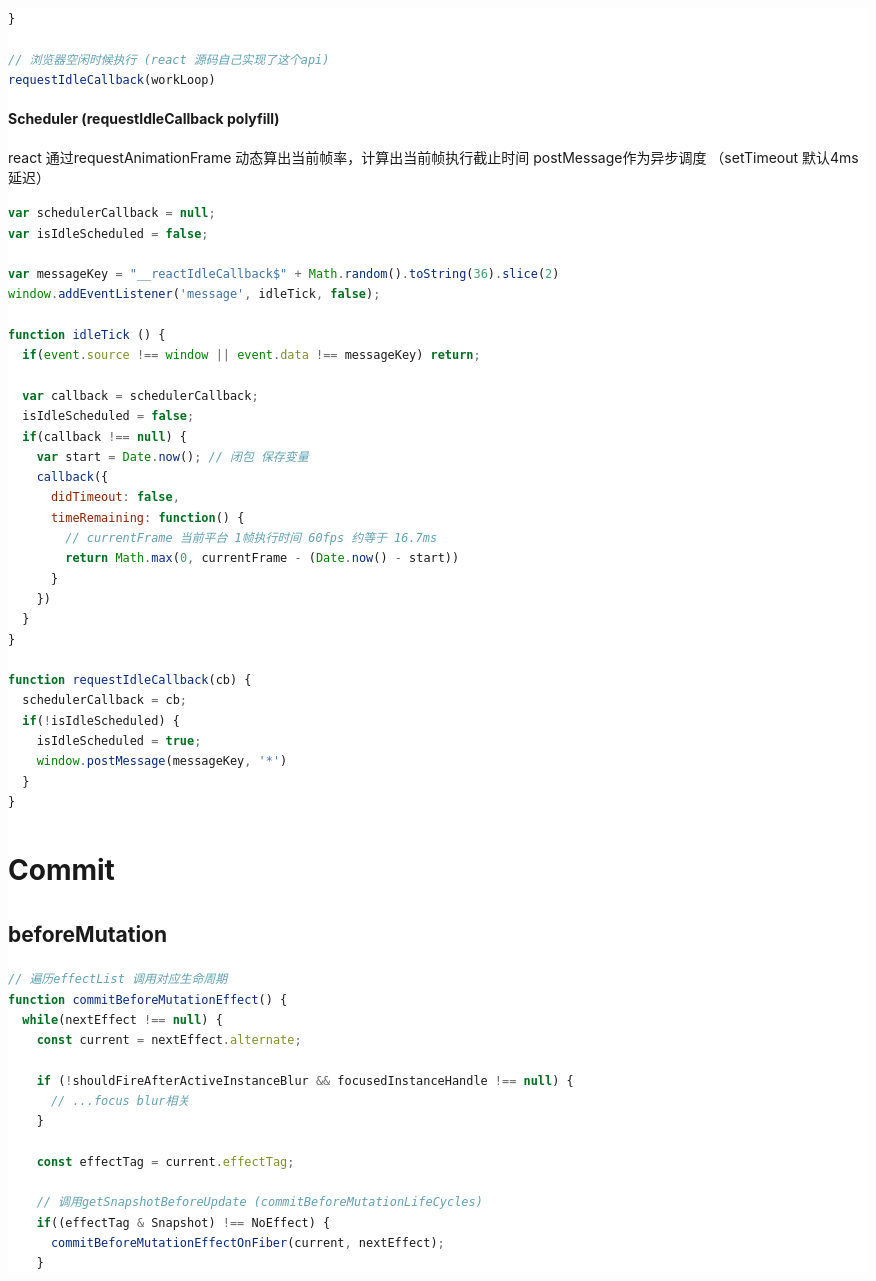 ```js
}

// 浏览器空闲时候执行 (react 源码自己实现了这个api)
requestIdleCallback(workLoop)
```

#### Scheduler (requestIdleCallback polyfill)
react 通过requestAnimationFrame 动态算出当前帧率，计算出当前帧执行截止时间
      postMessage作为异步调度 （setTimeout 默认4ms 延迟）

```js
var schedulerCallback = null;
var isIdleScheduled = false;

var messageKey = "__reactIdleCallback$" + Math.random().toString(36).slice(2)
window.addEventListener('message', idleTick, false);

function idleTick () {
  if(event.source !== window || event.data !== messageKey) return;

  var callback = schedulerCallback;
  isIdleScheduled = false;
  if(callback !== null) {
    var start = Date.now(); // 闭包 保存变量
    callback({
      didTimeout: false,
      timeRemaining: function() {
        // currentFrame 当前平台 1帧执行时间 60fps 约等于 16.7ms
        return Math.max(0, currentFrame - (Date.now() - start))
      }
    })
  }
}

function requestIdleCallback(cb) {
  schedulerCallback = cb;
  if(!isIdleScheduled) {
    isIdleScheduled = true;
    window.postMessage(messageKey, '*')
  }
}
```

# Commit

## beforeMutation 
```js
// 遍历effectList 调用对应生命周期
function commitBeforeMutationEffect() {
  while(nextEffect !== null) {
    const current = nextEffect.alternate;

    if (!shouldFireAfterActiveInstanceBlur && focusedInstanceHandle !== null) {
      // ...focus blur相关
    }

    const effectTag = current.effectTag;

    // 调用getSnapshotBeforeUpdate (commitBeforeMutationLifeCycles)
    if((effectTag & Snapshot) !== NoEffect) {
      commitBeforeMutationEffectOnFiber(current, nextEffect);
    }
```